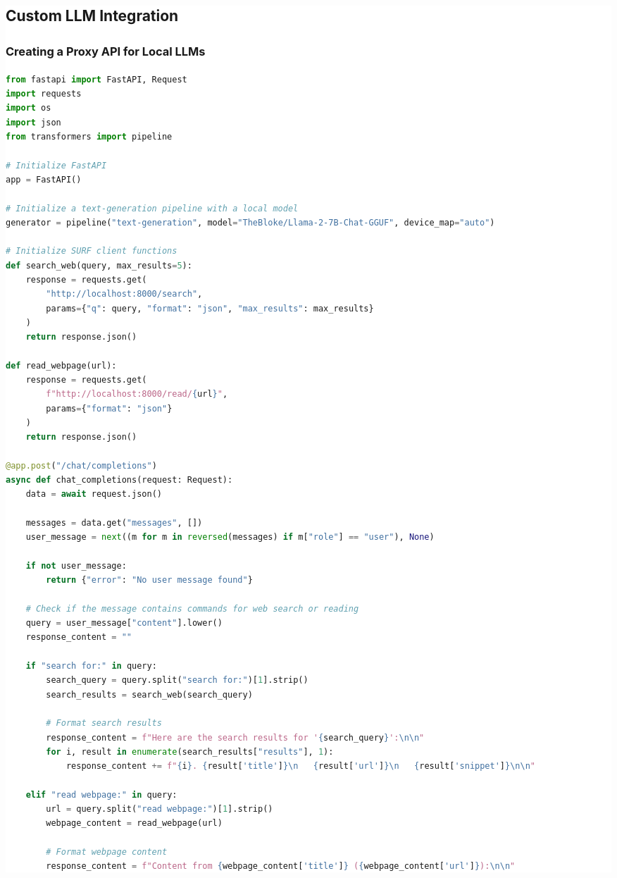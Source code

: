 ## Custom LLM Integration

### Creating a Proxy API for Local LLMs

```python
from fastapi import FastAPI, Request
import requests
import os
import json
from transformers import pipeline

# Initialize FastAPI
app = FastAPI()

# Initialize a text-generation pipeline with a local model
generator = pipeline("text-generation", model="TheBloke/Llama-2-7B-Chat-GGUF", device_map="auto")

# Initialize SURF client functions
def search_web(query, max_results=5):
    response = requests.get(
        "http://localhost:8000/search",
        params={"q": query, "format": "json", "max_results": max_results}
    )
    return response.json()

def read_webpage(url):
    response = requests.get(
        f"http://localhost:8000/read/{url}",
        params={"format": "json"}
    )
    return response.json()

@app.post("/chat/completions")
async def chat_completions(request: Request):
    data = await request.json()
    
    messages = data.get("messages", [])
    user_message = next((m for m in reversed(messages) if m["role"] == "user"), None)
    
    if not user_message:
        return {"error": "No user message found"}
    
    # Check if the message contains commands for web search or reading
    query = user_message["content"].lower()
    response_content = ""
    
    if "search for:" in query:
        search_query = query.split("search for:")[1].strip()
        search_results = search_web(search_query)
        
        # Format search results
        response_content = f"Here are the search results for '{search_query}':\n\n"
        for i, result in enumerate(search_results["results"], 1):
            response_content += f"{i}. {result['title']}\n   {result['url']}\n   {result['snippet']}\n\n"
    
    elif "read webpage:" in query:
        url = query.split("read webpage:")[1].strip()
        webpage_content = read_webpage(url)
        
        # Format webpage content
        response_content = f"Content from {webpage_content['title']} ({webpage_content['url']}):\n\n"
```